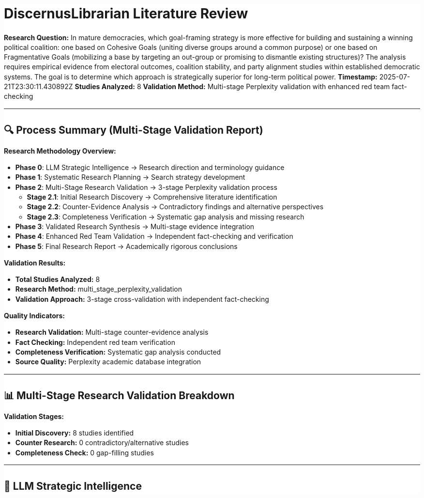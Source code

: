 # DiscernusLibrarian Literature Review

**Research Question:** In mature democracies, which goal-framing strategy is more effective for building and sustaining a winning political coalition: one based on Cohesive Goals (uniting diverse groups around a common purpose) or one based on Fragmentative Goals (mobilizing a base by targeting an out-group or promising to dismantle existing structures)? The analysis requires empirical evidence from electoral outcomes, coalition stability, and party alignment studies within established democratic systems. The goal is to determine which approach is strategically superior for long-term political power.
**Timestamp:** 2025-07-21T23:30:11.430892Z
**Studies Analyzed:** 8
**Validation Method:** Multi-stage Perplexity validation with enhanced red team fact-checking

---

## 🔍 Process Summary (Multi-Stage Validation Report)

**Research Methodology Overview:**
- **Phase 0**: LLM Strategic Intelligence → Research direction and terminology guidance
- **Phase 1**: Systematic Research Planning → Search strategy development  
- **Phase 2**: Multi-Stage Research Validation → 3-stage Perplexity validation process
  - **Stage 2.1**: Initial Research Discovery → Comprehensive literature identification
  - **Stage 2.2**: Counter-Evidence Analysis → Contradictory findings and alternative perspectives
  - **Stage 2.3**: Completeness Verification → Systematic gap analysis and missing research
- **Phase 3**: Validated Research Synthesis → Multi-stage evidence integration
- **Phase 4**: Enhanced Red Team Validation → Independent fact-checking and verification
- **Phase 5**: Final Research Report → Academically rigorous conclusions

**Validation Results:**
- **Total Studies Analyzed:** 8
- **Research Method:** multi_stage_perplexity_validation
- **Validation Approach:** 3-stage cross-validation with independent fact-checking

**Quality Indicators:**
- **Research Validation:** Multi-stage counter-evidence analysis
- **Fact Checking:** Independent red team verification
- **Completeness Verification:** Systematic gap analysis conducted
- **Source Quality:** Perplexity academic database integration

---

## 📊 Multi-Stage Research Validation Breakdown

**Validation Stages:**
- **Initial Discovery:** 8 studies identified
- **Counter Research:** 0 contradictory/alternative studies
- **Completeness Check:** 0 gap-filling studies

---

## 🧠 LLM Strategic Intelligence
